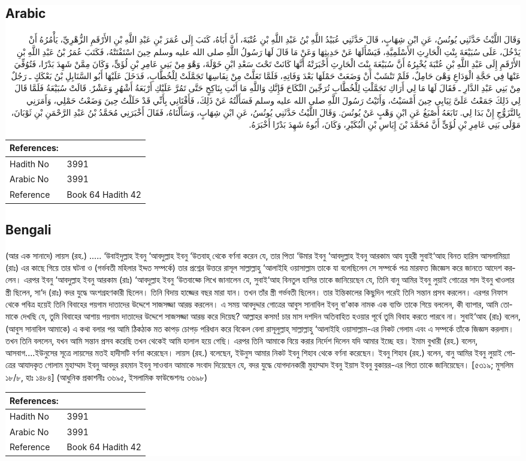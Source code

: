 ## Arabic


<div dir="rtl" lang="ar" style={{fontSize:'larger',backgroundColor:'#f8f9fa',padding:20}}>
وَقَالَ اللَّيْثُ حَدَّثَنِي يُونُسُ، عَنِ ابْنِ شِهَابٍ، قَالَ حَدَّثَنِي عُبَيْدُ اللَّهِ بْنُ عَبْدِ اللَّهِ بْنِ عُتْبَةَ، أَنَّ أَبَاهُ، كَتَبَ إِلَى عُمَرَ بْنِ عَبْدِ اللَّهِ بْنِ الأَرْقَمِ الزُّهْرِيِّ، يَأْمُرُهُ أَنْ يَدْخُلَ، عَلَى سُبَيْعَةَ بِنْتِ الْحَارِثِ الأَسْلَمِيَّةِ، فَيَسْأَلَهَا عَنْ حَدِيثِهَا وَعَنْ مَا قَالَ لَهَا رَسُولُ اللَّهِ صلى الله عليه وسلم حِينَ اسْتَفْتَتْهُ، فَكَتَبَ عُمَرُ بْنُ عَبْدِ اللَّهِ بْنِ الأَرْقَمِ إِلَى عَبْدِ اللَّهِ بْنِ عُتْبَةَ يُخْبِرُهُ أَنَّ سُبَيْعَةَ بِنْتَ الْحَارِثِ أَخْبَرَتْهُ أَنَّهَا كَانَتْ تَحْتَ سَعْدِ ابْنِ خَوْلَةَ، وَهْوَ مِنْ بَنِي عَامِرِ بْنِ لُؤَىٍّ، وَكَانَ مِمَّنْ شَهِدَ بَدْرًا، فَتُوُفِّيَ عَنْهَا فِي حَجَّةِ الْوَدَاعِ وَهْىَ حَامِلٌ، فَلَمْ تَنْشَبْ أَنْ وَضَعَتْ حَمْلَهَا بَعْدَ وَفَاتِهِ، فَلَمَّا تَعَلَّتْ مِنْ نِفَاسِهَا تَجَمَّلَتْ لِلْخُطَّابِ، فَدَخَلَ عَلَيْهَا أَبُو السَّنَابِلِ بْنُ بَعْكَكٍ ـ رَجُلٌ مِنْ بَنِي عَبْدِ الدَّارِ ـ فَقَالَ لَهَا مَا لِي أَرَاكِ تَجَمَّلْتِ لِلْخُطَّابِ تُرَجِّينَ النِّكَاحَ فَإِنَّكِ وَاللَّهِ مَا أَنْتِ بِنَاكِحٍ حَتَّى تَمُرَّ عَلَيْكِ أَرْبَعَةُ أَشْهُرٍ وَعَشْرٌ‏.‏ قَالَتْ سُبَيْعَةُ فَلَمَّا قَالَ لِي ذَلِكَ جَمَعْتُ عَلَىَّ ثِيَابِي حِينَ أَمْسَيْتُ، وَأَتَيْتُ رَسُولَ اللَّهِ صلى الله عليه وسلم فَسَأَلْتُهُ عَنْ ذَلِكَ، فَأَفْتَانِي بِأَنِّي قَدْ حَلَلْتُ حِينَ وَضَعْتُ حَمْلِي، وَأَمَرَنِي بِالتَّزَوُّجِ إِنْ بَدَا لِي‏.‏ تَابَعَهُ أَصْبَغُ عَنِ ابْنِ وَهْبٍ عَنْ يُونُسَ‏.‏ وَقَالَ اللَّيْثُ حَدَّثَنِي يُونُسُ، عَنِ ابْنِ شِهَابٍ، وَسَأَلْنَاهُ، فَقَالَ أَخْبَرَنِي مُحَمَّدُ بْنُ عَبْدِ الرَّحْمَنِ بْنِ ثَوْبَانَ، مَوْلَى بَنِي عَامِرِ بْنِ لُؤَىٍّ أَنَّ مُحَمَّدَ بْنَ إِيَاسِ بْنِ الْبُكَيْرِ، وَكَانَ، أَبُوهُ شَهِدَ بَدْرًا أَخْبَرَهُ‏.‏
</div>
<div style={{backgroundColor:'#f8f9fa',padding:20, marginBottom: 10}}><table> <thead> <tr> <th>References:</th> <th></th> </tr> </thead> <tbody><tr><td>Hadith No</td><td>3991</td></tr><tr><td>Arabic No</td><td>3991</td></tr><tr><td>Reference</td><td>Book 64 Hadith 42</td></tr></tbody></table></div>

## Bengali


<div dir="ltr" lang="bn" style={{fontSize:'larger',backgroundColor:'#f8f9fa',padding:20}}>
(আর এক সানাদে) লায়স (রহ.) ..... ‘উবাইদুল্লাহ ইবনু ‘আবদুল্লাহ ইবনু ‘উতবাহ্ থেকে বর্ণনা করেন যে, তার পিতা ‘উমার ইবনু ‘আবদুল্লাহ ইবনু আরকাম আয যুহরী সুবাই‘আহ বিনত হারিস আসলামিয়্যা (রাঃ) এর কাছে গিয়ে তার ঘটনা ও (গর্ভবতী মহিলার ইদ্দত সম্পর্কে) তার প্রশ্নের উত্তরে রাসূল সাল্লাল্লাহু ‘আলাইহি ওয়াসাল্লাম তাকে যা বলেছিলেন সে সম্পর্কে পত্র মারফত জিজ্ঞেস করে জানতে আদেশ করলেন। এরপর ইবনু ‘আবদুল্লাহ ইবনু আরকাম (রাঃ) ‘আবদুল্লাহ ইবনু ‘উতবাহ্কে লিখে জানালেন যে, সুবাই‘আহ বিনতুল হাসির তাকে জানিয়েছেন যে, তিনি বানু আমির ইবনু লুয়াই গোত্রের সাদ ইবনু খাওলার স্ত্রী ছিলেন, সা‘দ (রাঃ) বদর যুদ্ধে অংশগ্রহণকারী ছিলেন। তিনি বিদায় হাজ্জের বছর মারা যান। তখন তাঁর স্ত্রী গর্ভবতী ছিলেন। তার ইন্তিকালের কিছুদিন পরেই তিনি সন্তান প্রসব করলেন। এরপর নিফাস থেকে পবিত্র হয়েই তিনি বিবাহের পয়গাম দাতাদের উদ্দেশে সাজসজ্জা আরম্ভ করলেন। এ সময় আবদুদ্দার গোত্রের আবুস সানাবিল ইবনু বা’কাক নামক এক ব্যক্তি তাকে গিয়ে বললেন, কী ব্যাপার, আমি তোমাকে দেখছি যে, তুমি বিবাহের আশায় পয়গাম দাতাদের উদ্দেশে সাজসজ্জা আরম্ভ করে দিয়েছ? আল্লাহর কসম! চার মাস দশদিন অতিবাহিত হওয়ার পূর্বে তুমি বিবাহ করতে পারবে না। সুবাই‘আহ (রাঃ) বলেন, (আবুস সানাবিল আমাকে) এ কথা বলার পর আমি ঠিকঠাক মত কাপড় চোপড় পরিধান করে বিকেল বেলা রাসূলুল্লাহ্ সাল্লাল্লাহু ‘আলাইহি ওয়াসাল্লাম-এর নিকট গেলাম এবং এ সম্পর্কে তাঁকে জিজ্ঞস করলাম। তখন তিনি বললেন, যখন আমি সন্তান প্রসব করেছি তখন থেকেই আমি হালাল হয়ে গেছি। এরপর তিনি আমাকে বিয়ে করার নির্দেশ দিলেন যদি আমার ইচ্ছে হয়। ইমাম বুখারী (রহ.) বলেন, আসবাগ....ইউনুসের সূত্রে লায়সের মতই হাদীসটি বর্ণনা করেছেন। লায়স (রহ.) বলেছেন, ইউনুস আমার নিকট ইবনু শিহাব থেকে বর্ণনা করেছেন। ইবনু শিহাব (রহ.) বলেন, বানু আমির ইবনু লুয়াই গোত্রের আযাদকৃত গোলাম মুহাম্মাদ ইবনু আবদুর রহমান ইবনু সাওবান আমাকে সংবাদ দিয়েছেন যে, বদর যুদ্ধে যোগদানকারী মুহাম্মাদ ইবনু ইয়াস ইবনু বুকায়র-এর পিতা তাকে জানিয়েছেন। [৫৩১৯; মুসলিম ১৮/৮, হাঃ ১৪৮৪] (আধুনিক প্রকাশনীঃ ৩৬৯৫, ইসলামিক ফাউন্ডেশনঃ ৩৬৯৮)
</div>
<div style={{backgroundColor:'#f8f9fa',padding:20, marginBottom: 10}}><table> <thead> <tr> <th>References:</th> <th></th> </tr> </thead> <tbody><tr><td>Hadith No</td><td>3991</td></tr><tr><td>Arabic No</td><td>3991</td></tr><tr><td>Reference</td><td>Book 64 Hadith 42</td></tr></tbody></table></div>
